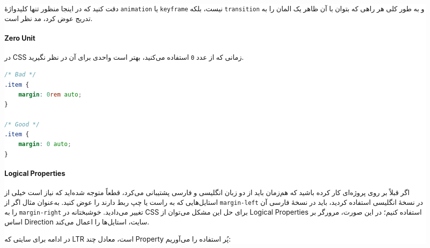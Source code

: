 دقت کنید که در اینجا منظور تنها کلیدواژۀ
`animation`
یا
`keyframe`
نیست،
بلکه
`transition`
و به طور کلی هر راهی که بتوان با آن ظاهر یک المان را به تدریج عوض کرد، مد نظر است.

#### Zero Unit

در
CSS
زمانی که از عدد `0` استفاده می‌کنید،
بهتر است واحدی برای آن در نظر نگیرید.

```css
/* Bad */
.item {
    margin: 0rem auto;
}

/* Good */
.item {
    margin: 0 auto;
}
```

#### Logical Properties

اگر قبلاً بر روی پروژه‌ای کار کرده باشید که هم‌زمان باید از دو زبان انگلیسی و فارسی پشتیبانی می‌کرد،
قطعاً متوجه شده‌اید که نیاز است خیلی از استایل‌هایی که به راست یا چپ ربط دارند را عوض کنید.
به‌عنوان مثال اگر از
`margin-left`
در نسخۀ انگلیسی استفاده کردید،
باید در نسخۀ فارسی آن را به
`margin-right`
تغییر می‌دادید.
خوشبختانه در
CSS
برای حل این مشکل می‌توان از
Logical Properties
استفاده کنیم؛
در این صورت، مرورگر بر اساس
Direction
سایت، استایل‌ها را اعمال می‌کند.

در ادامه برای سایتی که
LTR
است، معادل چند
Property
پُر استفاده را می‌آوریم:
